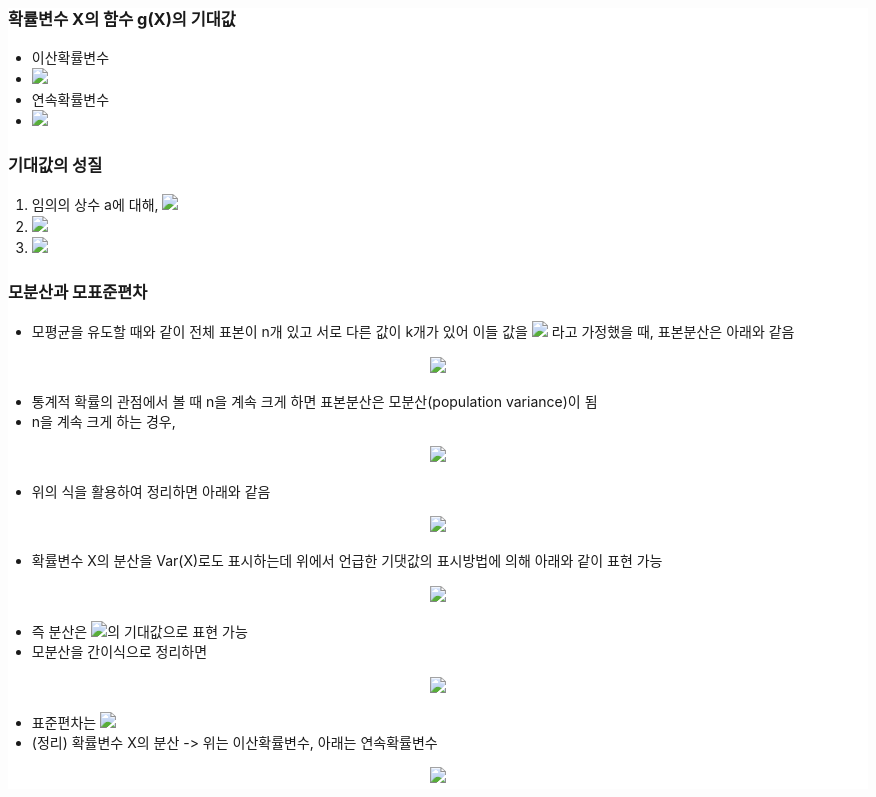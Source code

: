  
### 확률변수 X의 함수 g(X)의 기대값
 - 이산확률변수 
 - <img src="https://latex.codecogs.com/gif.latex?%5Csum_%7Bx%7Dg%28x%29f%28x%29"/>
 - 연속확률변수
 - <img src="https://latex.codecogs.com/gif.latex?%5Cint%20g%28x%29f%28x%29dx"/>
 
 
### 기대값의 성질
 1. 임의의 상수 a에 대해, <img src="https://latex.codecogs.com/gif.latex?E%28a%29%3D%5Csum_%7Bx%7Daf%28x%29%3Da%5Csum_%7Bx%7Df%28x%29%3Da"/>
 2. <img src="https://latex.codecogs.com/gif.latex?E%28aX&plus;b%29%3DaE%28X%29&plus;b"/>
 3. <img src="https://latex.codecogs.com/gif.latex?E%28g_%7B1%7D%28X%29&plus;g_%7B2%7D%28X%29%29%3DE%28g_%7B1%7D%28X%29%29&plus;E%28g_%7B2%7D%28X%29%29"/>
 

### 모분산과 모표준편차
 - 모평균을 유도할 때와 같이 전체 표본이 n개 있고 서로 다른 값이 k개가 있어 이들 값을 <img src="https://latex.codecogs.com/gif.latex?x_%7B1%7D%2C%5Ccdots%20%2Cx_%7Bk%7D"/> 라고 가정했을 때, 표본분산은 아래와 같음

 <p align="center">
 <img src="https://latex.codecogs.com/gif.latex?s%5E2%3D%5Cfrac%7B1%7D%7Bn-1%7D%5Csum_%7Bi%3D1%7D%5E%7Bk%7Dn_%7Bi%7D%28x_%7Bi%7D-%5Cbar%7Bx%7D%29%5E2%3D%5Cfrac%7Bn%7D%7Bn-1%7D%5Csum_%7Bi%3D1%7D%5E%7Bk%7D%28x_%7Bi%7D-%5Cbar%7Bx%7D%29%5E2p_%7Bi%7D"/>

 - 통계적 확률의 관점에서 볼 때 n을 계속 크게 하면 표본분산은 모분산(population variance)이 됨
 - n을 계속 크게 하는 경우,
 
 <p align="center">
 <img src="https://latex.codecogs.com/gif.latex?%5C%5Cp_%7Bi%7D%5Crightarrow%20f%28x_%7Bi%7D%29%2C%5C%5C%20%5Cbar%7Bx%7D%5Crightarrow%20%5Cmu%20%2C%20%5C%5Cn/%28n-1%29%5Crightarrow%201"/>
 
 - 위의 식을 활용하여 정리하면 아래와 같음
 
 <p align="center">
 <img src="https://latex.codecogs.com/gif.latex?%5Csigma%20%5E2%3D%5Csum_%7Bi%3D1%7D%5E%7Bk%7D%28x-%5Cmu%20%29%5E2f%28x_%7Bi%7D%29"/>
 
 - 확률변수 X의 분산을 Var(X)로도 표시하는데 위에서 언급한 기댓값의 표시방법에 의해 아래와 같이 표현 가능
 
 <p align="center">
 <img src="https://latex.codecogs.com/gif.latex?Var%28x%29%3D%5Csum_%7Bi%3D1%7D%5E%7Bk%7D%28x-%5Cmu%20%29%5E2f%28x_%7Bi%7D%29%3DE%28%28X-%5Cmu%29%5E2%29"/>
 
 - 즉 분산은 <img src="https://latex.codecogs.com/gif.latex?g%28X%29%3D%28X-%5Cmu%29%5E2"/>의 기대값으로 표현 가능
 - 모분산을 간이식으로 정리하면
 
 <p align="center">
 <img src="https://latex.codecogs.com/gif.latex?%5C%5CE%28%28X-%5Cmu%29%5E2%29%5C%5C%20%3DE%28X%5E2%29-2%5Cmu%20E%28X%29&plus;%5Cmu%5E2%5C%5C%20%3DE%28X%5E2%29-2%5Cmu%5E2%20&plus;%20%5Cmu%5E2%5C%5C%20%3DE%28X%5E2%29-%5Cmu%5E2"/>
 
 - 표준편차는 <img src="https://latex.codecogs.com/gif.latex?SD%28X%29%3D%5Csigma%20%3D%5Csqrt%7B%5Csigma%20%5E2%7D"/>
 - (정리) 확률변수 X의 분산 -> 위는 이산확률변수, 아래는 연속확률변수
 
 <p align="center">
 <img src="https://latex.codecogs.com/gif.latex?Var%28X%29%3D%5Csigma%20%5E2%3DE%28%28X-%5Cmu%29%5E2%29%3D%5Cleft%5C%7B%5Cbegin%7Bmatrix%7D%20%5Csum_%7Bx%7D%28x-%5Cmu%29%5E2%20f%28x%29%5C%5C%20%5Cint%20%28x-%5Cmu%29%5E2f%28x%29dx%20%5Cend%7Bmatrix%7D%5Cright."/>
